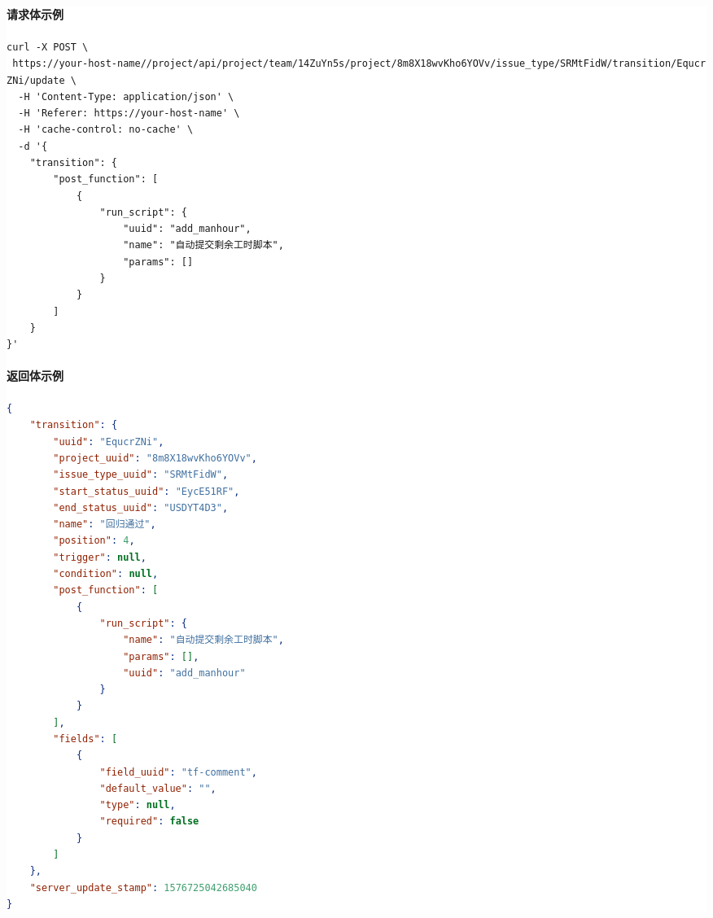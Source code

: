 #### 请求体示例

```curl
curl -X POST \
 https://your-host-name//project/api/project/team/14ZuYn5s/project/8m8X18wvKho6YOVv/issue_type/SRMtFidW/transition/EqucrZNi/update \
  -H 'Content-Type: application/json' \
  -H 'Referer: https://your-host-name' \
  -H 'cache-control: no-cache' \
  -d '{
    "transition": {
        "post_function": [
            {
                "run_script": {
                    "uuid": "add_manhour",
                    "name": "自动提交剩余工时脚本",
                    "params": []
                }
            }
        ]
    }
}'
```

#### 返回体示例

```json
{
    "transition": {
        "uuid": "EqucrZNi",
        "project_uuid": "8m8X18wvKho6YOVv",
        "issue_type_uuid": "SRMtFidW",
        "start_status_uuid": "EycE51RF",
        "end_status_uuid": "USDYT4D3",
        "name": "回归通过",
        "position": 4,
        "trigger": null,
        "condition": null,
        "post_function": [
            {
                "run_script": {
                    "name": "自动提交剩余工时脚本",
                    "params": [],
                    "uuid": "add_manhour"
                }
            }
        ],
        "fields": [
            {
                "field_uuid": "tf-comment",
                "default_value": "",
                "type": null,
                "required": false
            }
        ]
    },
    "server_update_stamp": 1576725042685040
}
```
